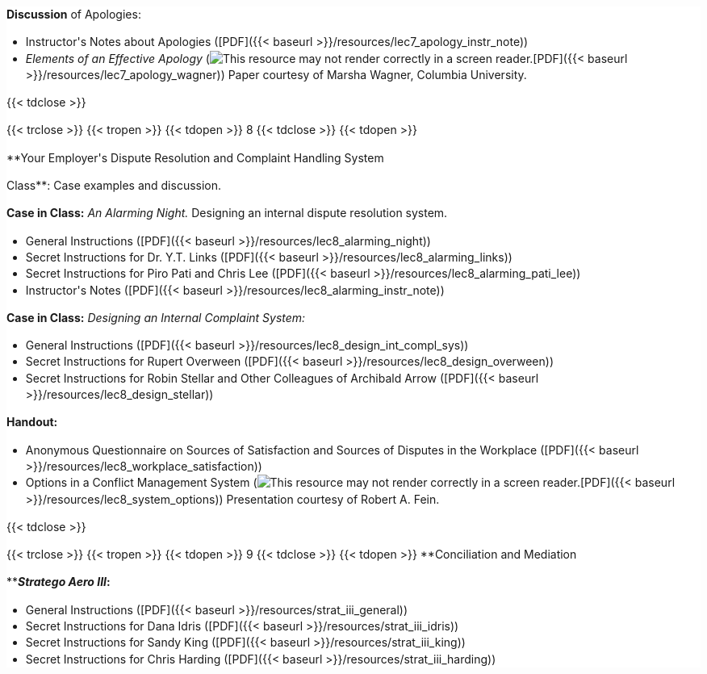 **Discussion** of Apologies:

*   Instructor's Notes about Apologies ([PDF]({{< baseurl >}}/resources/lec7_apology_instr_note))
*   _Elements of an Effective Apology_ (![This resource may not render correctly in a screen reader.](/images/inacessible.gif)[PDF]({{< baseurl >}}/resources/lec7_apology_wagner)) Paper courtesy of Marsha Wagner, Columbia University.


{{< tdclose >}}

{{< trclose >}}
{{< tropen >}}
{{< tdopen >}}
8
{{< tdclose >}}
{{< tdopen >}}


**Your Employer's Dispute Resolution and Complaint Handling System  
  
Class**: Case examples and discussion.  
  
**Case in Class:** _An Alarming Night._ Designing an internal dispute resolution system.

*   General Instructions ([PDF]({{< baseurl >}}/resources/lec8_alarming_night))
*   Secret Instructions for Dr. Y.T. Links ([PDF]({{< baseurl >}}/resources/lec8_alarming_links))
*   Secret Instructions for Piro Pati and Chris Lee ([PDF]({{< baseurl >}}/resources/lec8_alarming_pati_lee))
*   Instructor's Notes ([PDF]({{< baseurl >}}/resources/lec8_alarming_instr_note))

**Case in Class:** _Designing an Internal Complaint System:_

*   General Instructions ([PDF]({{< baseurl >}}/resources/lec8_design_int_compl_sys))
*   Secret Instructions for Rupert Overween ([PDF]({{< baseurl >}}/resources/lec8_design_overween))
*   Secret Instructions for Robin Stellar and Other Colleagues of Archibald Arrow ([PDF]({{< baseurl >}}/resources/lec8_design_stellar))

**Handout:**

*   Anonymous Questionnaire on Sources of Satisfaction and Sources of Disputes in the Workplace ([PDF]({{< baseurl >}}/resources/lec8_workplace_satisfaction))
*   Options in a Conflict Management System (![This resource may not render correctly in a screen reader.](/images/inacessible.gif)[PDF]({{< baseurl >}}/resources/lec8_system_options)) Presentation courtesy of Robert A. Fein.


{{< tdclose >}}

{{< trclose >}}
{{< tropen >}}
{{< tdopen >}}
9
{{< tdclose >}}
{{< tdopen >}}
**Conciliation and Mediation  
  
****_Stratego Aero III_:**

*   General Instructions ([PDF]({{< baseurl >}}/resources/strat_iii_general))
*   Secret Instructions for Dana Idris ([PDF]({{< baseurl >}}/resources/strat_iii_idris))
*   Secret Instructions for Sandy King ([PDF]({{< baseurl >}}/resources/strat_iii_king))
*   Secret Instructions for Chris Harding ([PDF]({{< baseurl >}}/resources/strat_iii_harding))
